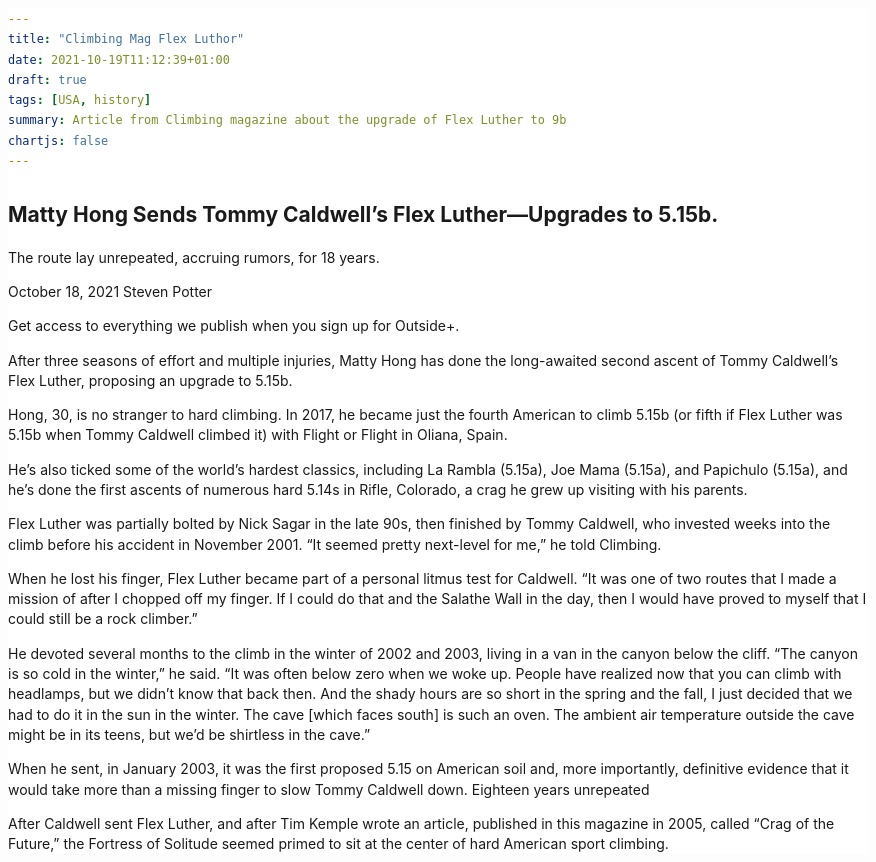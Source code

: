 ```yaml
---
title: "Climbing Mag Flex Luthor"
date: 2021-10-19T11:12:39+01:00
draft: true
tags: [USA, history]
summary: Article from Climbing magazine about the upgrade of Flex Luther to 9b
chartjs: false
---
```





## Matty Hong Sends Tommy Caldwell’s Flex Luther—Upgrades to 5.15b.

The route lay unrepeated, accruing rumors, for 18 years.

October 18, 2021
Steven Potter

Get access to everything we publish when you sign up for Outside+.

After three seasons of effort and multiple injuries, Matty Hong has done the long-awaited second ascent of Tommy Caldwell’s Flex Luther, proposing an upgrade to 5.15b.

Hong, 30, is no stranger to hard climbing. In 2017, he became just the fourth American to climb 5.15b (or fifth if Flex Luther was 5.15b when Tommy Caldwell climbed it) with Flight or Flight in Oliana, Spain.

He’s also ticked some of the world’s hardest classics, including La Rambla (5.15a), Joe Mama (5.15a), and Papichulo (5.15a), and he’s done the first ascents of numerous hard 5.14s in Rifle, Colorado, a crag he grew up visiting with his parents.

Flex Luther was partially bolted by Nick Sagar in the late 90s, then finished by Tommy Caldwell, who invested weeks into the climb before his accident in November 2001. “It seemed pretty next-level for me,” he told Climbing.

When he lost his finger, Flex Luther became part of a personal litmus test for Caldwell. “It was one of two routes that I made a mission of after I chopped off my finger. If I could do that and the Salathe Wall in the day, then I would have proved to myself that I could still be a rock climber.”

He devoted several months to the climb in the winter of 2002 and 2003, living in a van in the canyon below the cliff. “The canyon is so cold in the winter,” he said. “It was often below zero when we woke up. People have realized now that you can climb with headlamps, but we didn’t know that back then. And the shady hours are so short in the spring and the fall, I just decided that we had to do it in the sun in the winter. The cave [which faces south] is such an oven. The ambient air temperature outside the cave might be in its teens, but we’d be shirtless in the cave.”

When he sent, in January 2003, it was the first proposed 5.15 on American soil and, more importantly, definitive evidence that it would take more than a missing finger to slow Tommy Caldwell down.
Eighteen years unrepeated

After Caldwell sent Flex Luther, and after Tim Kemple wrote an article, published in this magazine in 2005, called “Crag of the Future,” the Fortress of Solitude seemed primed to sit at the center of hard American sport climbing.
